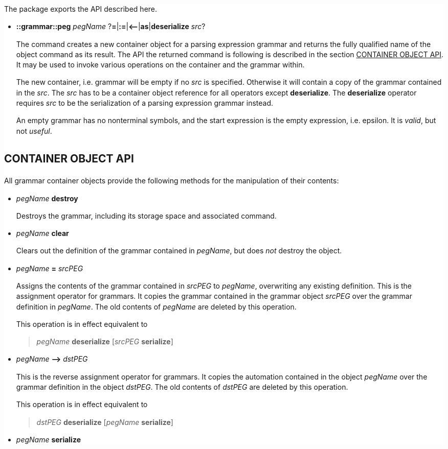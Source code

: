 The package exports the API described here\.

  - <a name='1'></a>__::grammar::peg__ *pegName* ?__=__&#124;__:=__&#124;__<\-\-__&#124;__as__&#124;__deserialize__ *src*?

    The command creates a new container object for a parsing expression grammar
    and returns the fully qualified name of the object command as its result\.
    The API the returned command is following is described in the section
    [CONTAINER OBJECT API](#subsection3)\. It may be used to invoke various
    operations on the container and the grammar within\.

    The new container, i\.e\. grammar will be empty if no *src* is specified\.
    Otherwise it will contain a copy of the grammar contained in the *src*\.
    The *src* has to be a container object reference for all operators except
    __deserialize__\. The __deserialize__ operator requires *src* to be
    the serialization of a parsing expression grammar instead\.

    An empty grammar has no nonterminal symbols, and the start expression is the
    empty expression, i\.e\. epsilon\. It is *valid*, but not *useful*\.

## <a name='subsection3'></a>CONTAINER OBJECT API

All grammar container objects provide the following methods for the manipulation
of their contents:

  - <a name='2'></a>*pegName* __destroy__

    Destroys the grammar, including its storage space and associated command\.

  - <a name='3'></a>*pegName* __clear__

    Clears out the definition of the grammar contained in *pegName*, but does
    *not* destroy the object\.

  - <a name='4'></a>*pegName* __=__ *srcPEG*

    Assigns the contents of the grammar contained in *srcPEG* to *pegName*,
    overwriting any existing definition\. This is the assignment operator for
    grammars\. It copies the grammar contained in the grammar object *srcPEG*
    over the grammar definition in *pegName*\. The old contents of *pegName*
    are deleted by this operation\.

    This operation is in effect equivalent to

    > *pegName* __deserialize__ \[*srcPEG* __serialize__\]

  - <a name='5'></a>*pegName* __\-\->__ *dstPEG*

    This is the reverse assignment operator for grammars\. It copies the
    automation contained in the object *pegName* over the grammar definition
    in the object *dstPEG*\. The old contents of *dstPEG* are deleted by this
    operation\.

    This operation is in effect equivalent to

    > *dstPEG* __deserialize__ \[*pegName* __serialize__\]

  - <a name='6'></a>*pegName* __serialize__


[//000000001]: # (grammar::peg \- Grammar operations and usage)
[//000000002]: # (Generated from file 'peg\.man' by tcllib/doctools with format 'markdown')
[//000000003]: # (Copyright &copy; 2005 Andreas Kupries <andreas\_kupries@users\.sourceforge\.net>)
[//000000004]: # (grammar::peg\(n\) 0\.3 tcllib "Grammar operations and usage")